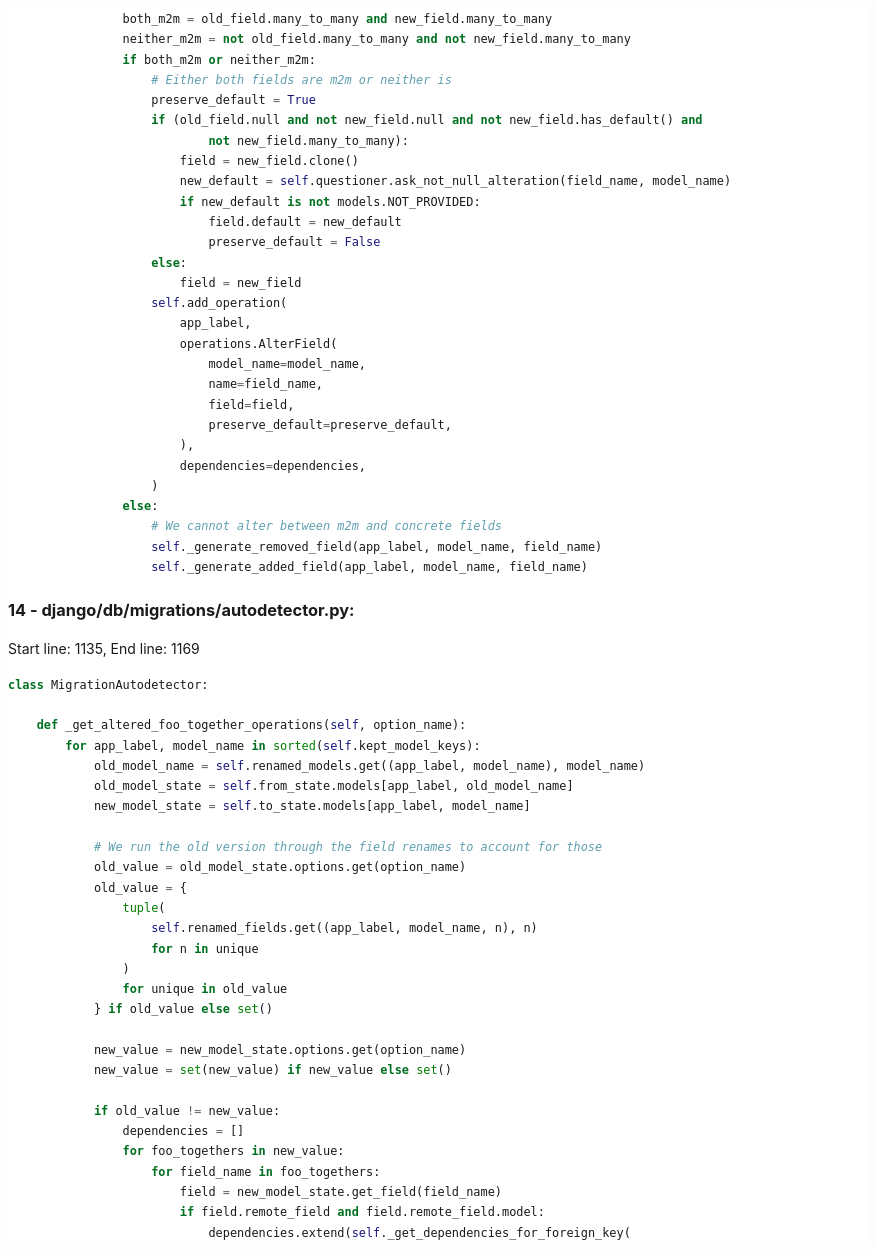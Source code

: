 ```python
                both_m2m = old_field.many_to_many and new_field.many_to_many
                neither_m2m = not old_field.many_to_many and not new_field.many_to_many
                if both_m2m or neither_m2m:
                    # Either both fields are m2m or neither is
                    preserve_default = True
                    if (old_field.null and not new_field.null and not new_field.has_default() and
                            not new_field.many_to_many):
                        field = new_field.clone()
                        new_default = self.questioner.ask_not_null_alteration(field_name, model_name)
                        if new_default is not models.NOT_PROVIDED:
                            field.default = new_default
                            preserve_default = False
                    else:
                        field = new_field
                    self.add_operation(
                        app_label,
                        operations.AlterField(
                            model_name=model_name,
                            name=field_name,
                            field=field,
                            preserve_default=preserve_default,
                        ),
                        dependencies=dependencies,
                    )
                else:
                    # We cannot alter between m2m and concrete fields
                    self._generate_removed_field(app_label, model_name, field_name)
                    self._generate_added_field(app_label, model_name, field_name)
```
### 14 - django/db/migrations/autodetector.py:

Start line: 1135, End line: 1169

```python
class MigrationAutodetector:

    def _get_altered_foo_together_operations(self, option_name):
        for app_label, model_name in sorted(self.kept_model_keys):
            old_model_name = self.renamed_models.get((app_label, model_name), model_name)
            old_model_state = self.from_state.models[app_label, old_model_name]
            new_model_state = self.to_state.models[app_label, model_name]

            # We run the old version through the field renames to account for those
            old_value = old_model_state.options.get(option_name)
            old_value = {
                tuple(
                    self.renamed_fields.get((app_label, model_name, n), n)
                    for n in unique
                )
                for unique in old_value
            } if old_value else set()

            new_value = new_model_state.options.get(option_name)
            new_value = set(new_value) if new_value else set()

            if old_value != new_value:
                dependencies = []
                for foo_togethers in new_value:
                    for field_name in foo_togethers:
                        field = new_model_state.get_field(field_name)
                        if field.remote_field and field.remote_field.model:
                            dependencies.extend(self._get_dependencies_for_foreign_key(
```